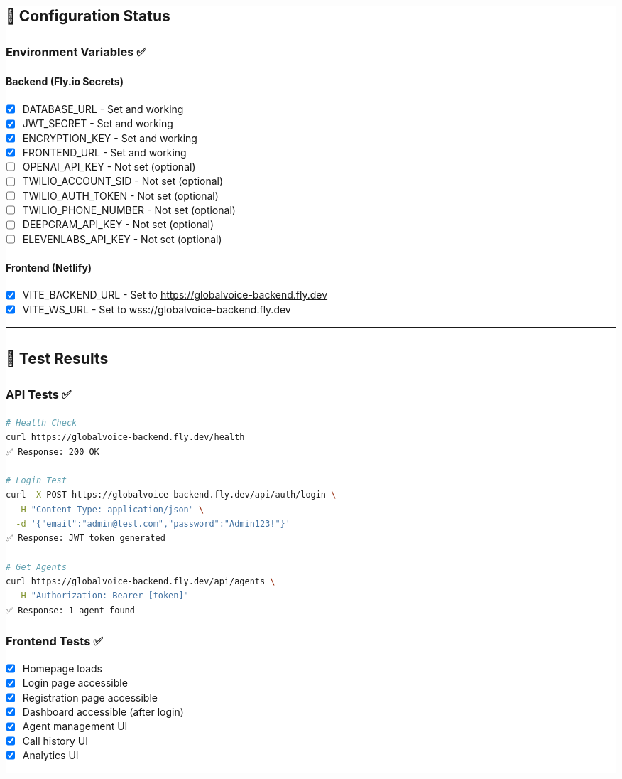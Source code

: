 ## 🔧 Configuration Status

### Environment Variables ✅

#### Backend (Fly.io Secrets)
- [x] DATABASE_URL - Set and working
- [x] JWT_SECRET - Set and working
- [x] ENCRYPTION_KEY - Set and working
- [x] FRONTEND_URL - Set and working
- [ ] OPENAI_API_KEY - Not set (optional)
- [ ] TWILIO_ACCOUNT_SID - Not set (optional)
- [ ] TWILIO_AUTH_TOKEN - Not set (optional)
- [ ] TWILIO_PHONE_NUMBER - Not set (optional)
- [ ] DEEPGRAM_API_KEY - Not set (optional)
- [ ] ELEVENLABS_API_KEY - Not set (optional)

#### Frontend (Netlify)
- [x] VITE_BACKEND_URL - Set to https://globalvoice-backend.fly.dev
- [x] VITE_WS_URL - Set to wss://globalvoice-backend.fly.dev

---

## 🧪 Test Results

### API Tests ✅
```bash
# Health Check
curl https://globalvoice-backend.fly.dev/health
✅ Response: 200 OK

# Login Test
curl -X POST https://globalvoice-backend.fly.dev/api/auth/login \
  -H "Content-Type: application/json" \
  -d '{"email":"admin@test.com","password":"Admin123!"}'
✅ Response: JWT token generated

# Get Agents
curl https://globalvoice-backend.fly.dev/api/agents \
  -H "Authorization: Bearer [token]"
✅ Response: 1 agent found
```

### Frontend Tests ✅
- [x] Homepage loads
- [x] Login page accessible
- [x] Registration page accessible
- [x] Dashboard accessible (after login)
- [x] Agent management UI
- [x] Call history UI
- [x] Analytics UI

---